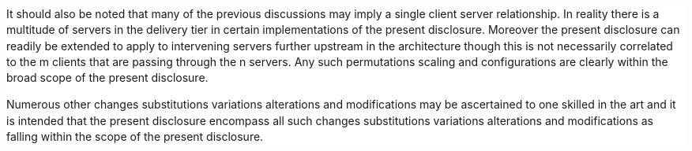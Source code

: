 It should also be noted that many of the previous discussions may imply a single client server relationship. In reality there is a multitude of servers in the delivery tier in certain implementations of the present disclosure. Moreover the present disclosure can readily be extended to apply to intervening servers further upstream in the architecture though this is not necessarily correlated to the m clients that are passing through the n servers. Any such permutations scaling and configurations are clearly within the broad scope of the present disclosure.

Numerous other changes substitutions variations alterations and modifications may be ascertained to one skilled in the art and it is intended that the present disclosure encompass all such changes substitutions variations alterations and modifications as falling within the scope of the present disclosure.

